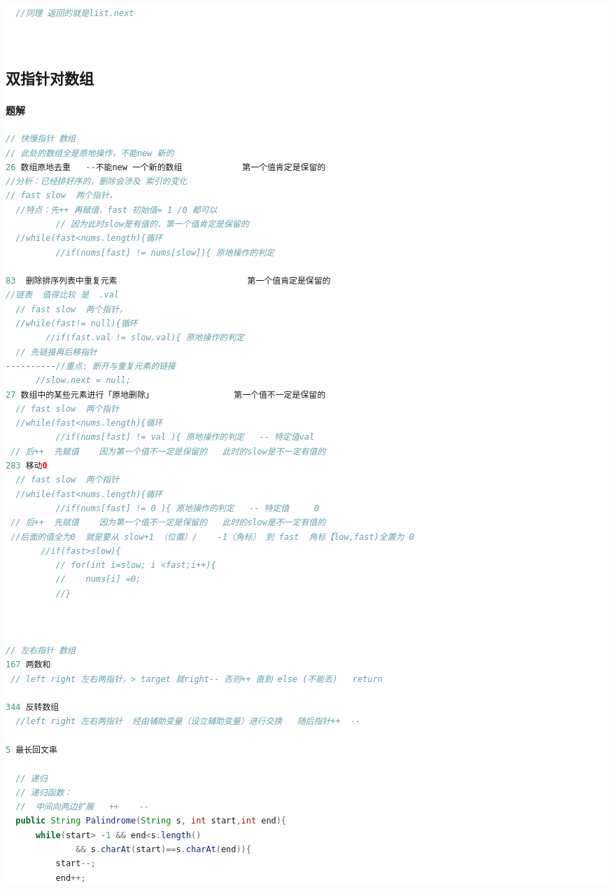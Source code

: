   ```java
    //同理 返回的就是list.next
    
    
  ```

## 双指针对数组

#### 题解

  ```java
// 快慢指针 数组
// 此处的数组全是原地操作，不能new 新的
26 数组原地去重   --不能new 一个新的数组            第一个值肯定是保留的  
//分析：已经排好序的，删除会涉及 索引的变化
// fast slow  两个指针，
    //特点：先++ 再赋值，fast 初始值= 1 /0 都可以
    		// 因为此时slow是有值的，第一个值肯定是保留的
	//while(fast<nums.length){循环
            //if(nums[fast] != nums[slow]){ 原地操作的判定
    
83  删除排序列表中重复元素                          第一个值肯定是保留的
//链表  值得比较 是  .val
    // fast slow  两个指针，
    //while(fast!= null){循环
          //if(fast.val != slow.val){ 原地操作的判定
    // 先链接再后移指针
----------//重点: 断开与重复元素的链接
        //slow.next = null;
27 数组中的某些元素进行「原地删除」                第一个值不一定是保留的
    // fast slow  两个指针
    //while(fast<nums.length){循环
            //if(nums[fast] != val ){ 原地操作的判定   -- 特定值val
   // 后++  先赋值    因为第一个值不一定是保留的   此时的slow是不一定有值的
283 移动0
    // fast slow  两个指针
    //while(fast<nums.length){循环
            //if(nums[fast] != 0 ){ 原地操作的判定   -- 特定值     0
   // 后++  先赋值    因为第一个值不一定是保留的   此时的slow是不一定有值的
   //后面的值全为0  就是要从 slow+1 （位置）/    -1（角标） 到 fast  角标【low,fast)全置为 0
         //if(fast>slow){
            // for(int i=slow; i <fast;i++){
            //    nums[i] =0;
            //}
    
    
    
// 左右指针 数组
167 两数和
   // left right 左右两指针，> target 就right-- 否则++ 直到 else (不能丢)   return
    
344 反转数组
    //left right 左右两指针  经由辅助变量（设立辅助变量）进行交换   随后指针++  -- 
    
5 最长回文串
    
    // 递归
    // 递归函数：
    //  中间向两边扩展   ++    --
    public String Palindrome(String s, int start,int end){
        while(start> -1 && end<s.length()
                && s.charAt(start)==s.charAt(end)){
            start--;
            end++;
  ```